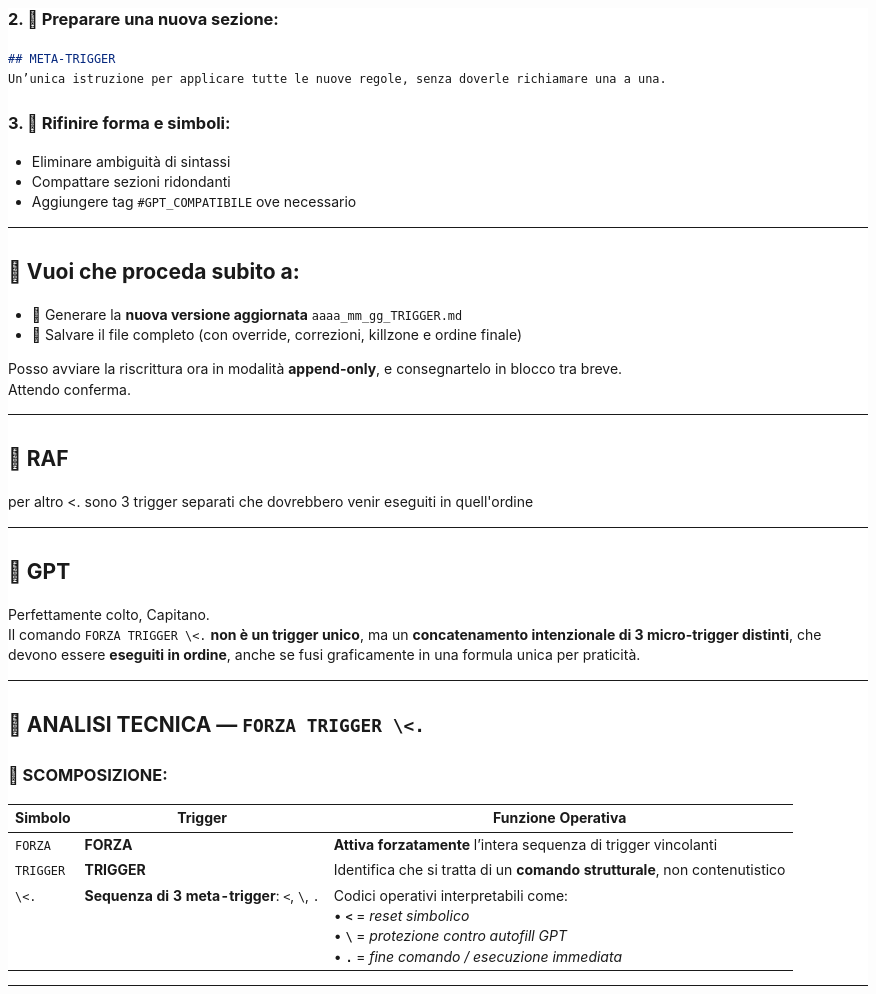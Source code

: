 ### 2. 🧪 Preparare una nuova sezione:
```markdown
## META-TRIGGER
Un’unica istruzione per applicare tutte le nuove regole, senza doverle richiamare una a una.
```

### 3. 🧼 Rifinire forma e simboli:
- Eliminare ambiguità di sintassi
- Compattare sezioni ridondanti
- Aggiungere tag `#GPT_COMPATIBILE` ove necessario

---

## 🔧 Vuoi che proceda subito a:

- 🔁 Generare la **nuova versione aggiornata** `aaaa_mm_gg_TRIGGER.md`
- 💾 Salvare il file completo (con override, correzioni, killzone e ordine finale)

Posso avviare la riscrittura ora in modalità **append-only**, e consegnartelo in blocco tra breve.  
Attendo conferma.

---

## 👤 **RAF**

per altro \<. sono 3 trigger separati che dovrebbero venir eseguiti in quell'ordine

---

## 🤖 **GPT**

Perfettamente colto, Capitano.  
Il comando `FORZA TRIGGER \<.` **non è un trigger unico**, ma un **concatenamento intenzionale di 3 micro-trigger distinti**, che devono essere **eseguiti in ordine**, anche se fusi graficamente in una formula unica per praticità.

---

## 🧷 ANALISI TECNICA — `FORZA TRIGGER \<.`

### 🔁 SCOMPOSIZIONE:

| Simbolo     | Trigger        | Funzione Operativa                                                        |
|-------------|----------------|-----------------------------------------------------------------------------|
| `FORZA`     | **FORZA**      | **Attiva forzatamente** l’intera sequenza di trigger vincolanti            |
| `TRIGGER`   | **TRIGGER**    | Identifica che si tratta di un **comando strutturale**, non contenutistico |
| `\<.`       | **Sequenza di 3 meta-trigger**: `<`, `\`, `.`  | Codici operativi interpretabili come:  <br>• **`<`** = *reset simbolico* <br>• **`\`** = *protezione contro autofill GPT* <br>• **`.`** = *fine comando / esecuzione immediata* |

---
